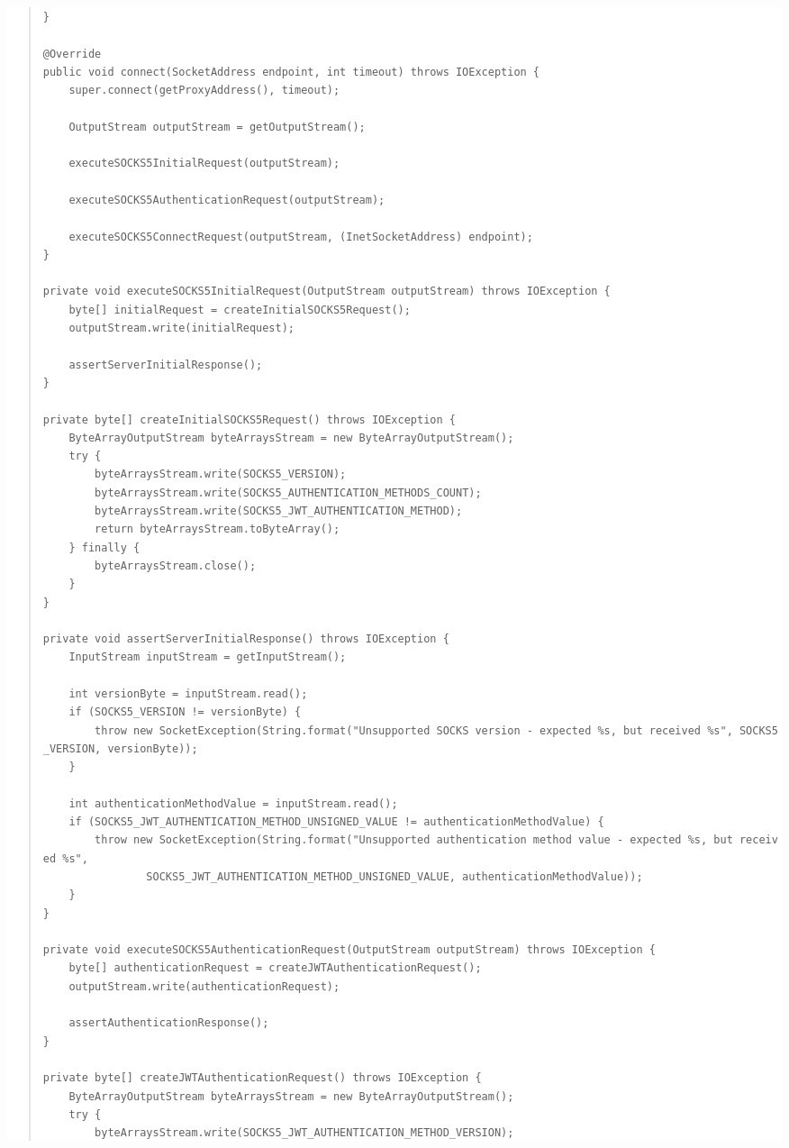 >     }
>  
>     @Override
>     public void connect(SocketAddress endpoint, int timeout) throws IOException {
>         super.connect(getProxyAddress(), timeout);
>  
>         OutputStream outputStream = getOutputStream();
>  
>         executeSOCKS5InitialRequest(outputStream);
>  
>         executeSOCKS5AuthenticationRequest(outputStream);
>  
>         executeSOCKS5ConnectRequest(outputStream, (InetSocketAddress) endpoint);
>     }
>  
>     private void executeSOCKS5InitialRequest(OutputStream outputStream) throws IOException {
>         byte[] initialRequest = createInitialSOCKS5Request();
>         outputStream.write(initialRequest);
>  
>         assertServerInitialResponse();
>     }
>  
>     private byte[] createInitialSOCKS5Request() throws IOException {
>         ByteArrayOutputStream byteArraysStream = new ByteArrayOutputStream();
>         try {
>             byteArraysStream.write(SOCKS5_VERSION);
>             byteArraysStream.write(SOCKS5_AUTHENTICATION_METHODS_COUNT);
>             byteArraysStream.write(SOCKS5_JWT_AUTHENTICATION_METHOD);
>             return byteArraysStream.toByteArray();
>         } finally {
>             byteArraysStream.close();
>         }
>     }
>  
>     private void assertServerInitialResponse() throws IOException {
>         InputStream inputStream = getInputStream();
>  
>         int versionByte = inputStream.read();
>         if (SOCKS5_VERSION != versionByte) {
>             throw new SocketException(String.format("Unsupported SOCKS version - expected %s, but received %s", SOCKS5_VERSION, versionByte));
>         }
>  
>         int authenticationMethodValue = inputStream.read();
>         if (SOCKS5_JWT_AUTHENTICATION_METHOD_UNSIGNED_VALUE != authenticationMethodValue) {
>             throw new SocketException(String.format("Unsupported authentication method value - expected %s, but received %s",
>                     SOCKS5_JWT_AUTHENTICATION_METHOD_UNSIGNED_VALUE, authenticationMethodValue));
>         }
>     }
>  
>     private void executeSOCKS5AuthenticationRequest(OutputStream outputStream) throws IOException {
>         byte[] authenticationRequest = createJWTAuthenticationRequest();
>         outputStream.write(authenticationRequest);
>  
>         assertAuthenticationResponse();
>     }
>  
>     private byte[] createJWTAuthenticationRequest() throws IOException {
>         ByteArrayOutputStream byteArraysStream = new ByteArrayOutputStream();
>         try {
>             byteArraysStream.write(SOCKS5_JWT_AUTHENTICATION_METHOD_VERSION);